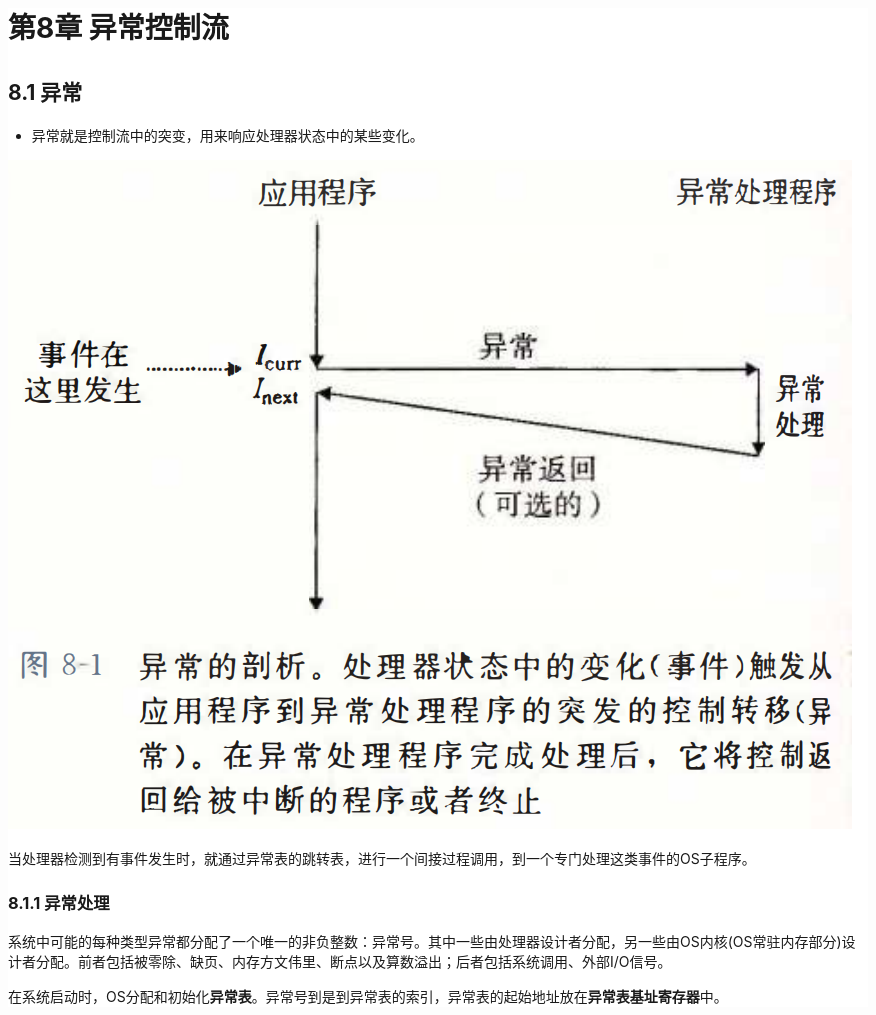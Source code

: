 # 第8章 异常控制流

## 8.1 异常

- 异常就是控制流中的突变，用来响应处理器状态中的某些变化。

![image-20220304100307038](dependence/image-20220304100307038.png)

当处理器检测到有事件发生时，就通过异常表的跳转表，进行一个间接过程调用，到一个专门处理这类事件的OS子程序。

### 8.1.1 异常处理

系统中可能的每种类型异常都分配了一个唯一的非负整数：异常号。其中一些由处理器设计者分配，另一些由OS内核(OS常驻内存部分)设计者分配。前者包括被零除、缺页、内存方文伟里、断点以及算数溢出；后者包括系统调用、外部I/O信号。

在系统启动时，OS分配和初始化**异常表**。异常号到是到异常表的索引，异常表的起始地址放在**异常表基址寄存器**中。
